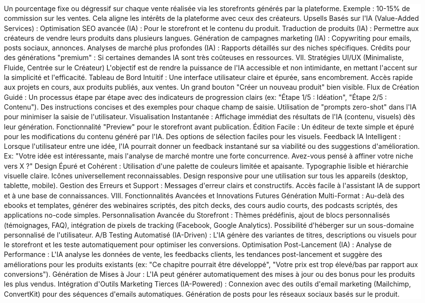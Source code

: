 Un pourcentage fixe ou dégressif sur chaque vente réalisée via les storefronts générés par la plateforme.
Exemple : 10-15% de commission sur les ventes. Cela aligne les intérêts de la plateforme avec ceux des créateurs.
Upsells Basés sur l'IA (Value-Added Services) :
Optimisation SEO avancée (IA) : Pour le storefront et le contenu du produit.
Traduction de produits (IA) : Permettre aux créateurs de vendre leurs produits dans plusieurs langues.
Génération de campagnes marketing (IA) : Copywriting pour emails, posts sociaux, annonces.
Analyses de marché plus profondes (IA) : Rapports détaillés sur des niches spécifiques.
Crédits pour des générations "premium" : Si certaines demandes IA sont très coûteuses en ressources.
VII. Stratégies UI/UX (Minimaliste, Fluide, Centrée sur le Créateur)
L'objectif est de rendre la puissance de l'IA accessible et non intimidante, en mettant l'accent sur la simplicité et l'efficacité.
Tableau de Bord Intuitif :
Une interface utilisateur claire et épurée, sans encombrement.
Accès rapide aux projets en cours, aux produits publiés, aux ventes.
Un grand bouton "Créer un nouveau produit" bien visible.
Flux de Création Guidé :
Un processus étape par étape avec des indicateurs de progression clairs (ex: "Étape 1/5 : Idéation", "Étape 2/5 : Contenu").
Des instructions concises et des exemples pour chaque champ de saisie.
Utilisation de "prompts zero-shot" dans l'IA pour minimiser la saisie de l'utilisateur.
Visualisation Instantanée :
Affichage immédiat des résultats de l'IA (contenu, visuels) dès leur génération.
Fonctionnalité "Preview" pour le storefront avant publication.
Édition Facile :
Un éditeur de texte simple et épuré pour les modifications du contenu généré par l'IA.
Des options de sélection faciles pour les visuels.
Feedback IA Intelligent :
Lorsque l'utilisateur entre une idée, l'IA pourrait donner un feedback instantané sur sa viabilité ou des suggestions d'amélioration.
Ex: "Votre idée est intéressante, mais l'analyse de marché montre une forte concurrence. Avez-vous pensé à affiner votre niche vers X ?"
Design Épuré et Cohérent :
Utilisation d'une palette de couleurs limitée et apaisante.
Typographie lisible et hiérarchie visuelle claire.
Icônes universellement reconnaissables.
Design responsive pour une utilisation sur tous les appareils (desktop, tablette, mobile).
Gestion des Erreurs et Support :
Messages d'erreur clairs et constructifs.
Accès facile à l'assistant IA de support et à une base de connaissances.
VIII. Fonctionnalités Avancées et Innovations Futures
Génération Multi-Format :
Au-delà des ebooks et templates, générer des webinaires scriptés, des pitch decks, des cours audio courts, des podcasts scriptés, des applications no-code simples.
Personnalisation Avancée du Storefront :
Thèmes prédéfinis, ajout de blocs personnalisés (témoignages, FAQ), intégration de pixels de tracking (Facebook, Google Analytics).
Possibilité d'héberger sur un sous-domaine personnalisé de l'utilisateur.
A/B Testing Automatisé (IA-Driven) :
L'IA génère des variantes de titres, descriptions ou visuels pour le storefront et les teste automatiquement pour optimiser les conversions.
Optimisation Post-Lancement (IA) :
Analyse de Performance : L'IA analyse les données de vente, les feedbacks clients, les tendances post-lancement et suggère des améliorations pour les produits existants (ex: "Ce chapitre pourrait être développé", "Votre prix est trop élevé/bas par rapport aux conversions").
Génération de Mises à Jour : L'IA peut générer automatiquement des mises à jour ou des bonus pour les produits les plus vendus.
Intégration d'Outils Marketing Tierces (IA-Powered) :
Connexion avec des outils d'email marketing (Mailchimp, ConvertKit) pour des séquences d'emails automatiques.
Génération de posts pour les réseaux sociaux basés sur le produit.